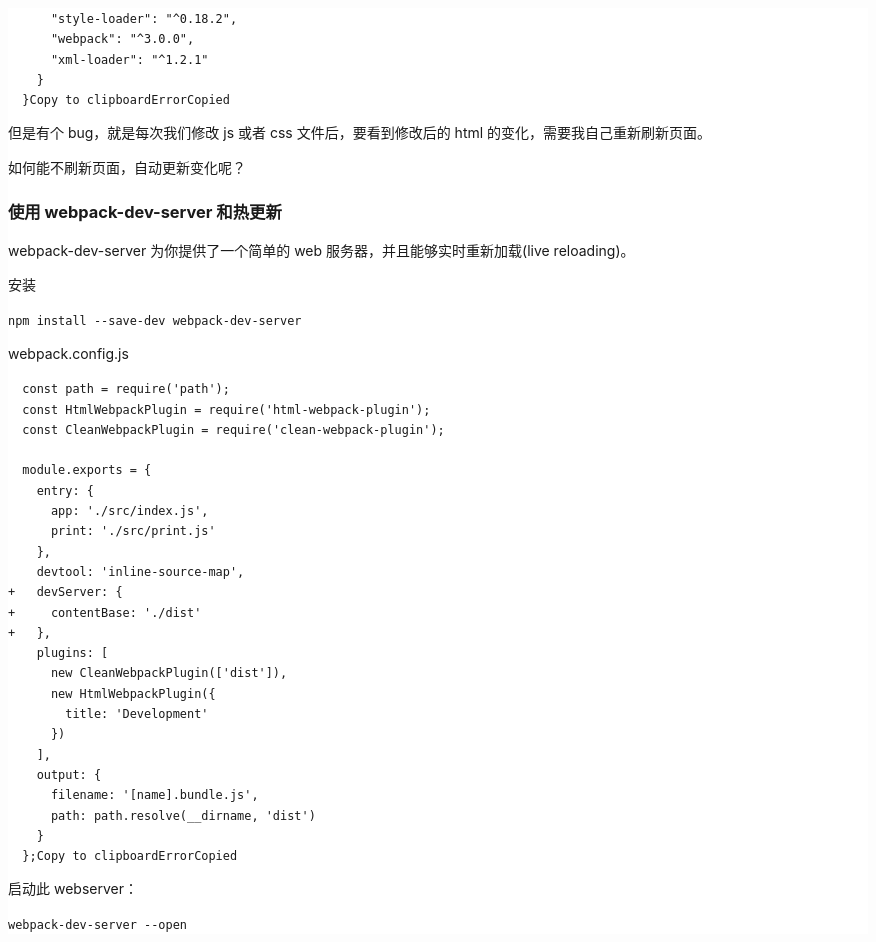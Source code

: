 ```
      "style-loader": "^0.18.2",
      "webpack": "^3.0.0",
      "xml-loader": "^1.2.1"
    }
  }Copy to clipboardErrorCopied
```

但是有个 bug，就是每次我们修改 js 或者 css 文件后，要看到修改后的 html 的变化，需要我自己重新刷新页面。

如何能不刷新页面，自动更新变化呢？



### 使用 webpack-dev-server 和热更新

webpack-dev-server 为你提供了一个简单的 web 服务器，并且能够实时重新加载(live reloading)。

安装

```
npm install --save-dev webpack-dev-server
```

webpack.config.js

```
  const path = require('path');
  const HtmlWebpackPlugin = require('html-webpack-plugin');
  const CleanWebpackPlugin = require('clean-webpack-plugin');

  module.exports = {
    entry: {
      app: './src/index.js',
      print: './src/print.js'
    },
    devtool: 'inline-source-map',
+   devServer: {
+     contentBase: './dist'
+   },
    plugins: [
      new CleanWebpackPlugin(['dist']),
      new HtmlWebpackPlugin({
        title: 'Development'
      })
    ],
    output: {
      filename: '[name].bundle.js',
      path: path.resolve(__dirname, 'dist')
    }
  };Copy to clipboardErrorCopied
```

启动此 webserver：

```
webpack-dev-server --open
```
